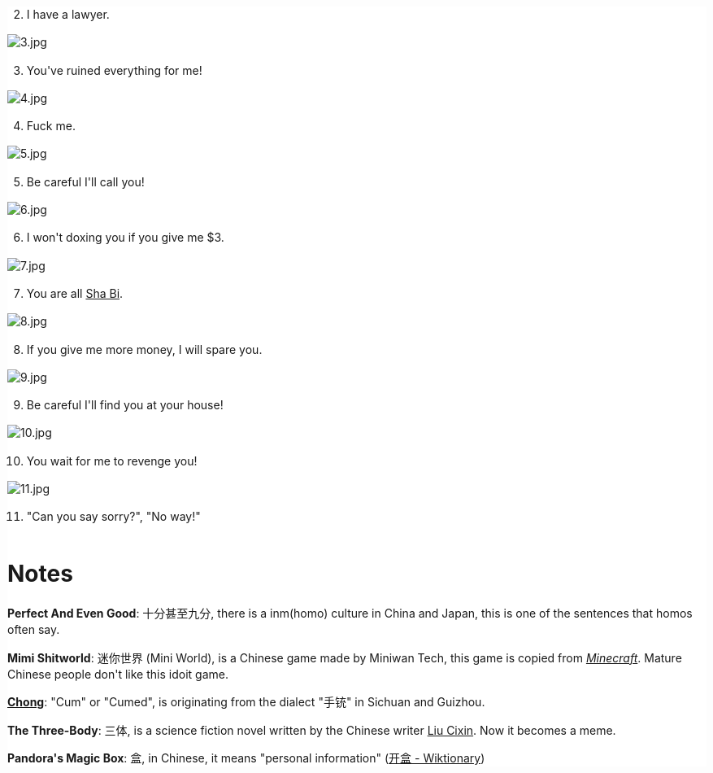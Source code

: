 2. I have a lawyer.

<img src="https://cdn.jsdelivr.net/gh/xiaokai1919810/Manjaor@master/images/3.jpg" title="" alt="3.jpg" width="250">

3. You've ruined everything for me!

<img title="" src="https://cdn.jsdelivr.net/gh/xiaokai1919810/Manjaor@master/images/4.jpg" alt="4.jpg" width="201">

4. Fuck me.

<img title="" src="https://cdn.jsdelivr.net/gh/xiaokai1919810/Manjaor@master/images/5.jpg" alt="5.jpg" data-align="inline">

5. Be careful I'll call you!

<img src="https://cdn.jsdelivr.net/gh/xiaokai1919810/Manjaor@master/images/6.jpg" title="" alt="6.jpg" width="273">

6. I won't doxing you if you give me $3.

<img src="https://cdn.jsdelivr.net/gh/xiaokai1919810/Manjaor@master/images/7.jpg" title="" alt="7.jpg" width="221">

7. You are all [Sha Bi](https://www.urbandictionary.com/define.php?term=Sha+Bi).

![8.jpg](https://cdn.jsdelivr.net/gh/xiaokai1919810/Manjaor@master/images/8.jpg)

8. If you give me more money, I will spare you.

<img title="" src="https://cdn.jsdelivr.net/gh/xiaokai1919810/Manjaor@master/images/9.jpg" alt="9.jpg" width="272">

9. Be careful I'll find you at your house!

<img title="" src="https://cdn.jsdelivr.net/gh/xiaokai1919810/Manjaor@master/images/10.jpg" alt="10.jpg" width="267">

10. You wait for me to revenge you!

<img title="" src="https://cdn.jsdelivr.net/gh/xiaokai1919810/Manjaor@master/images/11.jpg" alt="11.jpg" width="302">

11. "Can you say sorry?", "No way!"

# Notes

**Perfect And Even Good**: 十分甚至九分, there is a inm(homo) culture in China and Japan, this is one of the sentences that homos often say.

**Mimi Shitworld**: 迷你世界 (Mini World), is a Chinese game made by Miniwan Tech, this game is copied from [*Minecraft*](https://en.wikipedia.org/wiki/Minecraft). Mature Chinese people don't like this idoit game.

[**Chong**](https://www.urbandictionary.com/define.php?term=Chong): "Cum" or "Cumed", is originating from the dialect "手铳" in Sichuan and Guizhou.

**The Three-Body**: 三体, is a science fiction novel written by the Chinese writer [Liu Cixin](https://en.wikipedia.org/wiki/Liu_Cixin "Liu Cixin"). Now it becomes a meme.

**Pandora's Magic Box**: 盒, in Chinese, it means "personal information" ([开盒 - Wiktionary](https://en.wiktionary.org/wiki/%E5%BC%80%E7%9B%92))
